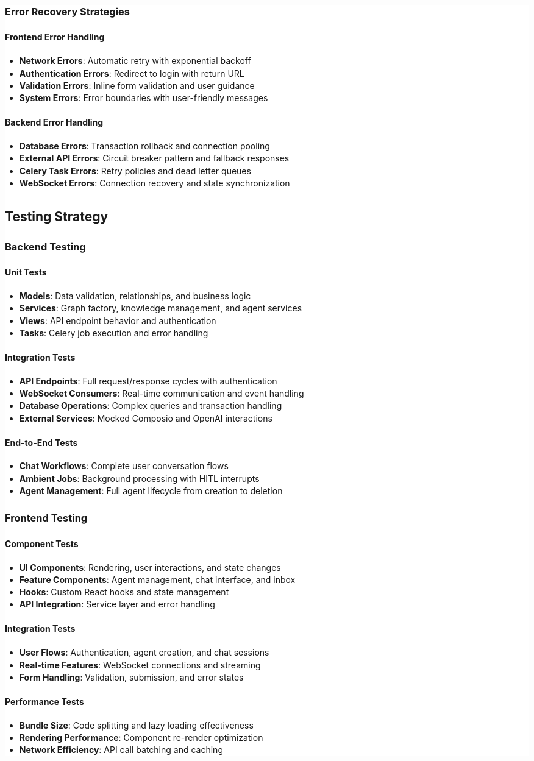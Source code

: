 ### Error Recovery Strategies

#### Frontend Error Handling
- **Network Errors**: Automatic retry with exponential backoff
- **Authentication Errors**: Redirect to login with return URL
- **Validation Errors**: Inline form validation and user guidance
- **System Errors**: Error boundaries with user-friendly messages

#### Backend Error Handling
- **Database Errors**: Transaction rollback and connection pooling
- **External API Errors**: Circuit breaker pattern and fallback responses
- **Celery Task Errors**: Retry policies and dead letter queues
- **WebSocket Errors**: Connection recovery and state synchronization

## Testing Strategy

### Backend Testing

#### Unit Tests
- **Models**: Data validation, relationships, and business logic
- **Services**: Graph factory, knowledge management, and agent services
- **Views**: API endpoint behavior and authentication
- **Tasks**: Celery job execution and error handling

#### Integration Tests
- **API Endpoints**: Full request/response cycles with authentication
- **WebSocket Consumers**: Real-time communication and event handling
- **Database Operations**: Complex queries and transaction handling
- **External Services**: Mocked Composio and OpenAI interactions

#### End-to-End Tests
- **Chat Workflows**: Complete user conversation flows
- **Ambient Jobs**: Background processing with HITL interrupts
- **Agent Management**: Full agent lifecycle from creation to deletion

### Frontend Testing

#### Component Tests
- **UI Components**: Rendering, user interactions, and state changes
- **Feature Components**: Agent management, chat interface, and inbox
- **Hooks**: Custom React hooks and state management
- **API Integration**: Service layer and error handling

#### Integration Tests
- **User Flows**: Authentication, agent creation, and chat sessions
- **Real-time Features**: WebSocket connections and streaming
- **Form Handling**: Validation, submission, and error states

#### Performance Tests
- **Bundle Size**: Code splitting and lazy loading effectiveness
- **Rendering Performance**: Component re-render optimization
- **Network Efficiency**: API call batching and caching
